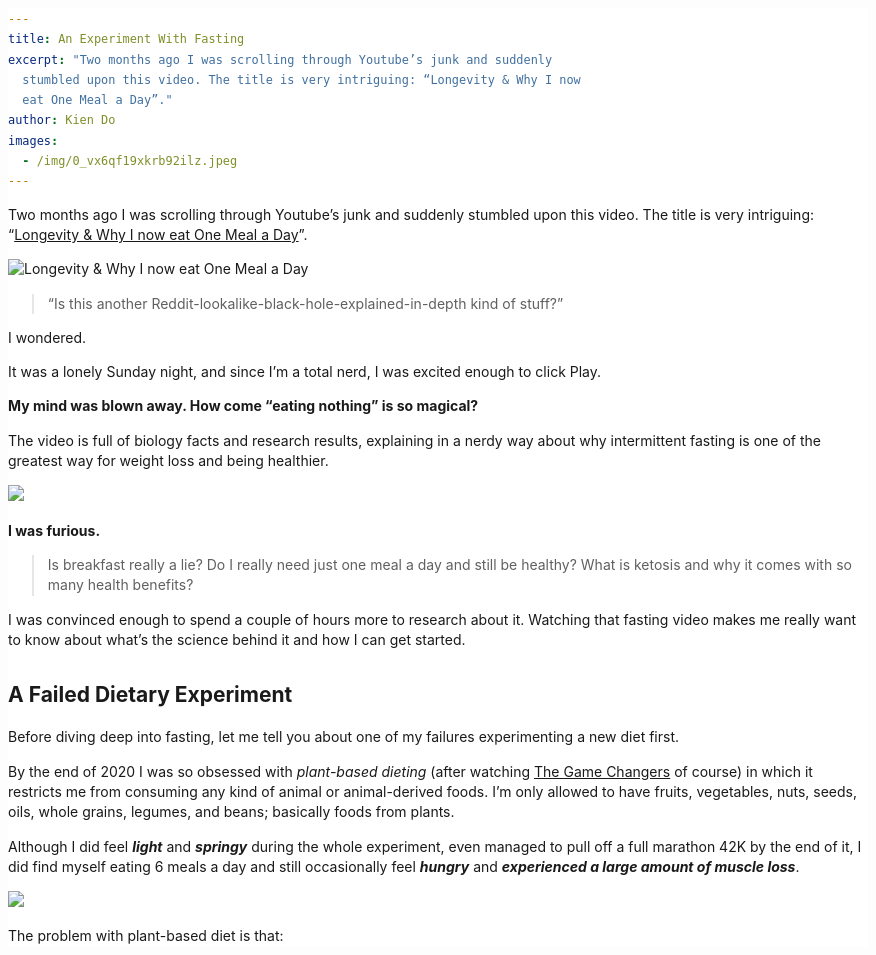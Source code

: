 ```yaml
---
title: An Experiment With Fasting
excerpt: "Two months ago I was scrolling through Youtube’s junk and suddenly
  stumbled upon this video. The title is very intriguing: “Longevity & Why I now
  eat One Meal a Day”."
author: Kien Do
images:
  - /img/0_vx6qf19xkrb92ilz.jpeg
---
```

Two months ago I was scrolling through Youtube’s junk and suddenly stumbled upon this video. The title is very intriguing: “[Longevity & Why I now eat One Meal a Day](https://www.youtube.com/watch?v=PKfR6bAXr-c)”.

![Longevity & Why I now eat One Meal a Day](/img/file-20210608-135197-180jtty.jpg "Longevity & Why I now eat One Meal a Day")

> “Is this another Reddit-lookalike-black-hole-explained-in-depth kind of stuff?”

I wondered.

It was a lonely Sunday night, and since I’m a total nerd, I was excited enough to click Play.

**My mind was blown away. How come “eating nothing” is so magical?**

The video is full of biology facts and research results, explaining in a nerdy way about why intermittent fasting is one of the greatest way for weight loss and being healthier.

![](/img/screen_shot_2021-07-05_at_19.34.38.png)

**I was furious.**

> Is breakfast really a lie? Do I really need just one meal a day and still be healthy? What is ketosis and why it comes with so many health benefits?

I was convinced enough to spend a couple of hours more to research about it. Watching that fasting video makes me really want to know about what’s the science behind it and how I can get started.

## A Failed Dietary Experiment

Before diving deep into fasting, let me tell you about one of my failures experimenting a new diet first.

By the end of 2020 I was so obsessed with *plant-based dieting* (after watching [The Game Changers](https://www.netflix.com/title/81157840) of course) in which it restricts me from consuming any kind of animal or animal-derived foods. I’m only allowed to have fruits, vegetables, nuts, seeds, oils, whole grains, legumes, and beans; basically foods from plants.

Although I did feel ***light*** and ***springy*** during the whole experiment, even managed to pull off a full marathon 42K by the end of it, I did find myself eating 6 meals a day and still occasionally feel ***hungry*** and ***experienced a large amount of muscle loss***.

![](/img/img_1506_original.jpg)


The problem with plant-based diet is that:
